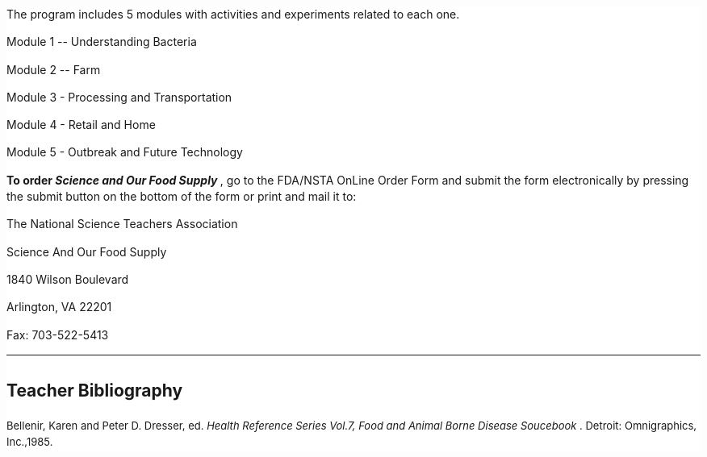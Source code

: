    </dt>
  </dl>
 </blockquote>
 <p>
  The program includes 5 modules with activities and experiments related to each one.
 </p>
 <p>
  Module 1 -- Understanding Bacteria
 </p>
 <p>
  Module 2 -- Farm
 </p>
 <p>
  Module 3 - Processing and Transportation
 </p>
 <p>
  Module 4 - Retail and Home
 </p>
 <p>
  Module 5 - Outbreak and Future Technology
 </p>
<p>
  <b>
   To order
   <i>
    Science and Our Food Supply
   </i>
  </b>
  , go to the FDA/NSTA OnLine Order Form and submit the form electronically by pressing the submit button on the bottom of the form or print and mail it to:
 </p>
 <p>
  The National Science Teachers Association
 </p>
 <p>
  Science And Our Food Supply
 </p>
 <p>
  1840 Wilson Boulevard
 </p>
 <p>
  Arlington, VA 22201
 </p>
 <p>
  Fax: 703-522-5413
 </p>

<hr/>
 <h2>
  Teacher Bibliography
 </h2>
 <p>
  <font size="-1">
   Bellenir, Karen and Peter D. Dresser, ed.
   <i>
    Health Reference Series Vol.7, Food and Animal Borne Disease Soucebook
   </i>
   . Detroit: Omnigraphics, Inc.,1985.
   <p>
    <i>
    </i>
   </p>
   <p>